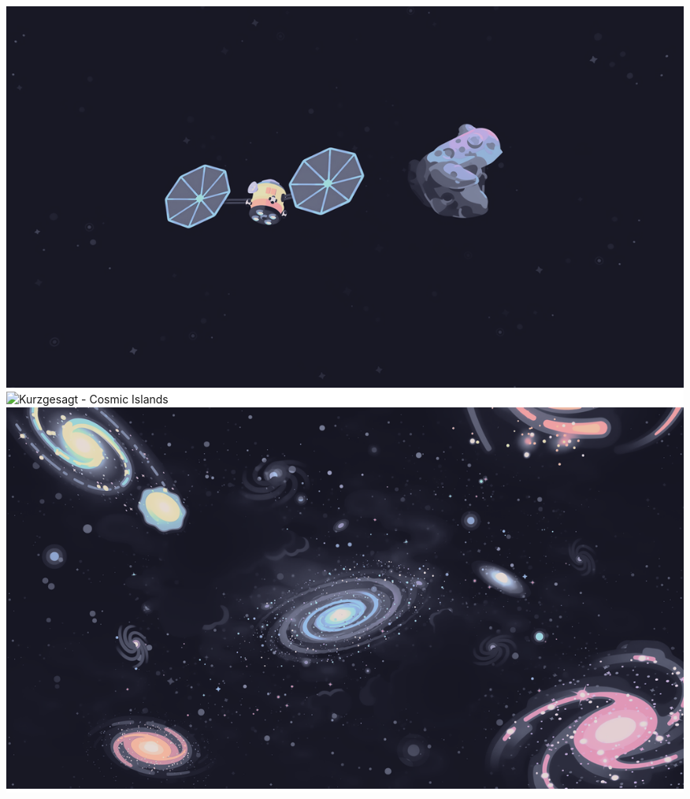   <img src="../pictures/Kurzgesagt-Asteroid_Miner_1.png" alt="Kurzgesagt - Asteroid Miner" role="listitem" />
  <img src="../pictures/Kurzgesagt-Cosmic_Islands.png" alt="Kurzgesagt - Cosmic Islands" role="listitem" />
  <img src="../pictures/Kurzgesagt-Galaxies.png" alt="Kurzgesagt - Galaxies" role="listitem" />